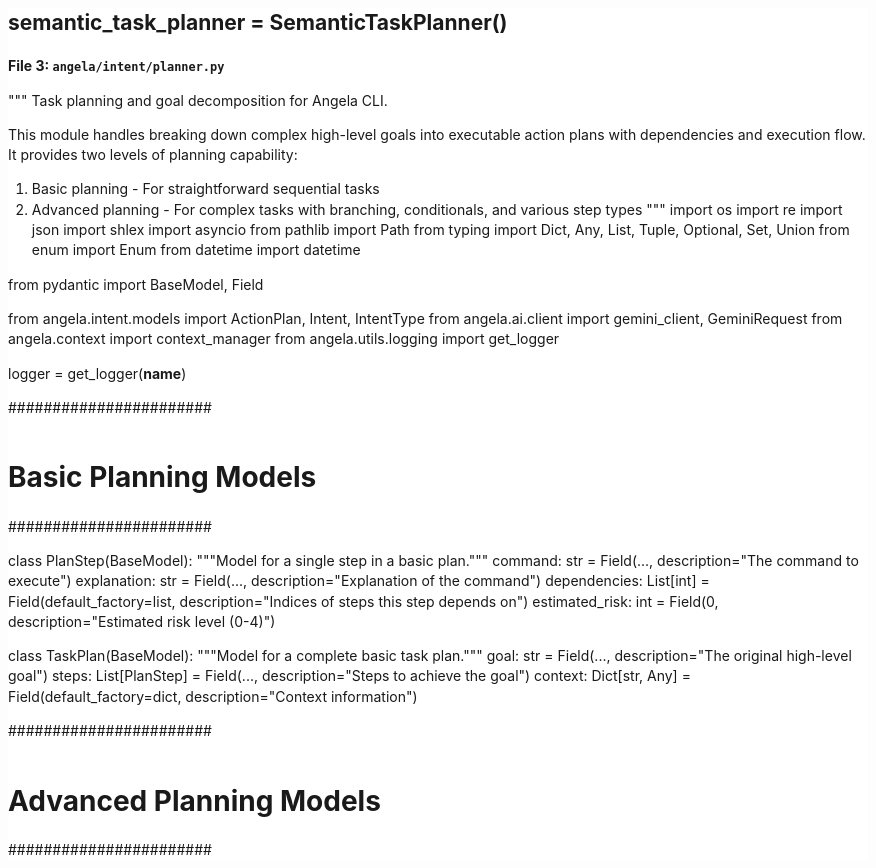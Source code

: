 

semantic_task_planner = SemanticTaskPlanner()
---

**File 3: `angela/intent/planner.py`**

"""
Task planning and goal decomposition for Angela CLI.

This module handles breaking down complex high-level goals into
executable action plans with dependencies and execution flow.
It provides two levels of planning capability:
1. Basic planning - For straightforward sequential tasks
2. Advanced planning - For complex tasks with branching, conditionals, and various step types
"""
import os
import re
import json
import shlex
import asyncio
from pathlib import Path
from typing import Dict, Any, List, Tuple, Optional, Set, Union
from enum import Enum
from datetime import datetime

from pydantic import BaseModel, Field

from angela.intent.models import ActionPlan, Intent, IntentType
from angela.ai.client import gemini_client, GeminiRequest
from angela.context import context_manager
from angela.utils.logging import get_logger

logger = get_logger(__name__)

#######################
# Basic Planning Models
#######################

class PlanStep(BaseModel):
    """Model for a single step in a basic plan."""
    command: str = Field(..., description="The command to execute")
    explanation: str = Field(..., description="Explanation of the command")
    dependencies: List[int] = Field(default_factory=list, description="Indices of steps this step depends on")
    estimated_risk: int = Field(0, description="Estimated risk level (0-4)")


class TaskPlan(BaseModel):
    """Model for a complete basic task plan."""
    goal: str = Field(..., description="The original high-level goal")
    steps: List[PlanStep] = Field(..., description="Steps to achieve the goal")
    context: Dict[str, Any] = Field(default_factory=dict, description="Context information")

#######################
# Advanced Planning Models
#######################
